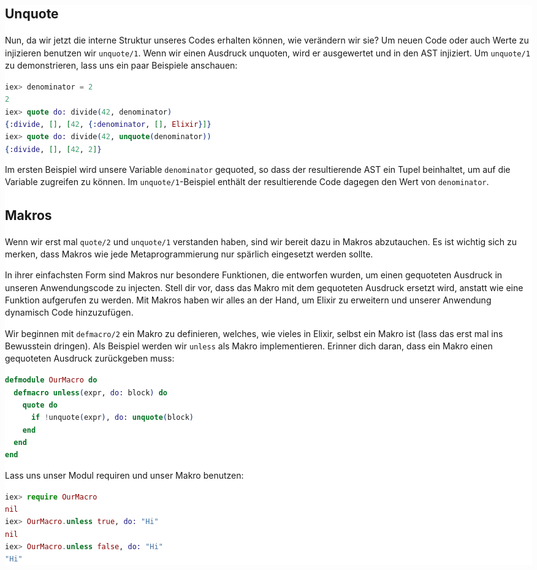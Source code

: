 ## Unquote

Nun, da wir jetzt die interne Struktur unseres Codes erhalten können, wie verändern wir sie? Um neuen Code oder auch Werte zu injizieren benutzen wir `unquote/1`. Wenn wir einen Ausdruck unquoten, wird er ausgewertet und in den AST injiziert. Um `unquote/1` zu demonstrieren, lass uns ein paar Beispiele anschauen:

```elixir
iex> denominator = 2
2
iex> quote do: divide(42, denominator)
{:divide, [], [42, {:denominator, [], Elixir}]}
iex> quote do: divide(42, unquote(denominator))
{:divide, [], [42, 2]}
```

Im ersten Beispiel wird unsere Variable `denominator` gequoted, so dass der resultierende AST ein Tupel beinhaltet, um auf die Variable zugreifen zu können. Im `unquote/1`-Beispiel enthält der resultierende Code dagegen den Wert von `denominator`.

## Makros

Wenn wir erst mal `quote/2` und `unquote/1` verstanden haben, sind wir bereit dazu in Makros abzutauchen. Es ist wichtig sich zu merken, dass Makros wie jede Metaprogrammierung nur spärlich eingesetzt werden sollte.

In ihrer einfachsten Form sind Makros nur besondere Funktionen, die entworfen wurden, um einen gequoteten Ausdruck in unseren Anwendungscode zu injecten. Stell dir vor, dass das Makro mit dem gequoteten Ausdruck ersetzt wird, anstatt wie eine Funktion aufgerufen zu werden. Mit Makros haben wir alles an der Hand, um Elixir zu erweitern und unserer Anwendung dynamisch Code hinzuzufügen.

Wir beginnen mit `defmacro/2` ein Makro zu definieren, welches, wie vieles in Elixir, selbst ein Makro ist (lass das erst mal ins Bewusstein dringen). Als Beispiel werden wir `unless` als Makro implementieren. Erinner dich daran, dass ein Makro einen gequoteten Ausdruck zurückgeben muss:

```elixir
defmodule OurMacro do
  defmacro unless(expr, do: block) do
    quote do
      if !unquote(expr), do: unquote(block)
    end
  end
end
```

Lass uns unser Modul requiren und unser Makro benutzen:

```elixir
iex> require OurMacro
nil
iex> OurMacro.unless true, do: "Hi"
nil
iex> OurMacro.unless false, do: "Hi"
"Hi"
```
